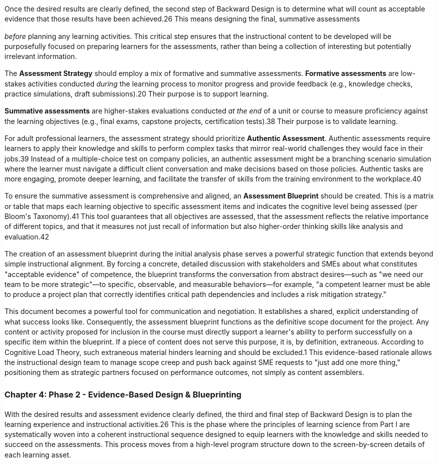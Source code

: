 Once the desired results are clearly defined, the second step of Backward Design is to determine what will count as acceptable evidence that those results have been achieved.26 This means designing the final, summative assessments

*before* planning any learning activities. This critical step ensures that the instructional content to be developed will be purposefully focused on preparing learners for the assessments, rather than being a collection of interesting but potentially irrelevant information.

The **Assessment Strategy** should employ a mix of formative and summative assessments. **Formative assessments** are low-stakes activities conducted *during* the learning process to monitor progress and provide feedback (e.g., knowledge checks, practice simulations, draft submissions).20 Their purpose is to support learning.

**Summative assessments** are higher-stakes evaluations conducted *at the end* of a unit or course to measure proficiency against the learning objectives (e.g., final exams, capstone projects, certification tests).38 Their purpose is to validate learning.

For adult professional learners, the assessment strategy should prioritize **Authentic Assessment**. Authentic assessments require learners to apply their knowledge and skills to perform complex tasks that mirror real-world challenges they would face in their jobs.39 Instead of a multiple-choice test on company policies, an authentic assessment might be a branching scenario simulation where the learner must navigate a difficult client conversation and make decisions based on those policies. Authentic tasks are more engaging, promote deeper learning, and facilitate the transfer of skills from the training environment to the workplace.40

To ensure the summative assessment is comprehensive and aligned, an **Assessment Blueprint** should be created. This is a matrix or table that maps each learning objective to specific assessment items and indicates the cognitive level being assessed (per Bloom's Taxonomy).41 This tool guarantees that all objectives are assessed, that the assessment reflects the relative importance of different topics, and that it measures not just recall of information but also higher-order thinking skills like analysis and evaluation.42

The creation of an assessment blueprint during the initial analysis phase serves a powerful strategic function that extends beyond simple instructional alignment. By forcing a concrete, detailed discussion with stakeholders and SMEs about what constitutes "acceptable evidence" of competence, the blueprint transforms the conversation from abstract desires—such as "we need our team to be more strategic"—to specific, observable, and measurable behaviors—for example, "a competent learner must be able to produce a project plan that correctly identifies critical path dependencies and includes a risk mitigation strategy."

This document becomes a powerful tool for communication and negotiation. It establishes a shared, explicit understanding of what success looks like. Consequently, the assessment blueprint functions as the definitive scope document for the project. Any content or activity proposed for inclusion in the course must directly support a learner's ability to perform successfully on a specific item within the blueprint. If a piece of content does not serve this purpose, it is, by definition, extraneous. According to Cognitive Load Theory, such extraneous material hinders learning and should be excluded.1 This evidence-based rationale allows the instructional design team to manage scope creep and push back against SME requests to "just add one more thing," positioning them as strategic partners focused on performance outcomes, not simply as content assemblers.

### **Chapter 4: Phase 2 \- Evidence-Based Design & Blueprinting**

With the desired results and assessment evidence clearly defined, the third and final step of Backward Design is to plan the learning experience and instructional activities.26 This is the phase where the principles of learning science from Part I are systematically woven into a coherent instructional sequence designed to equip learners with the knowledge and skills needed to succeed on the assessments. This process moves from a high-level program structure down to the screen-by-screen details of each learning asset.
